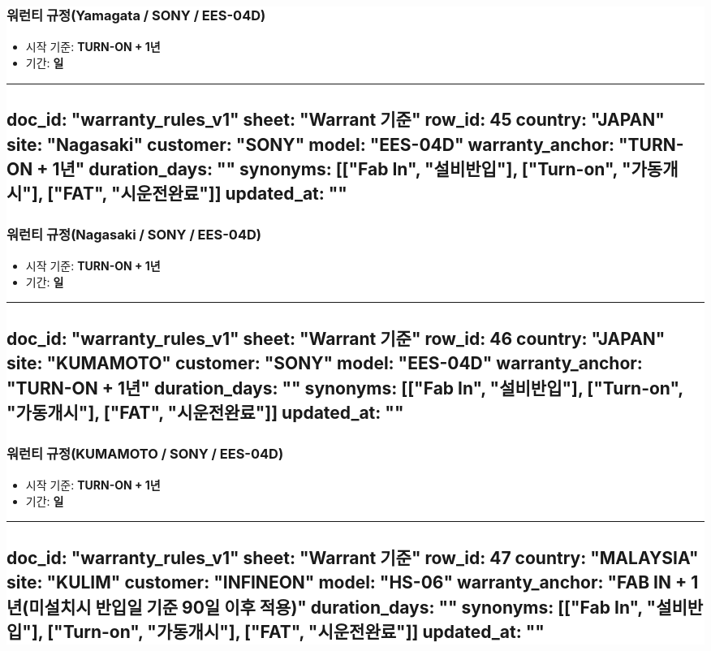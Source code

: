 ### 워런티 규정(Yamagata / SONY / EES-04D)
- 시작 기준: **TURN-ON + 1년**
- 기간: **일**

---
doc_id: "warranty_rules_v1"
sheet: "Warrant 기준"
row_id: 45
country: "JAPAN"
site: "Nagasaki"
customer: "SONY"
model: "EES-04D"
warranty_anchor: "TURN-ON + 1년"
duration_days: ""
synonyms: [["Fab In", "설비반입"], ["Turn-on", "가동개시"], ["FAT", "시운전완료"]]
updated_at: ""
---

### 워런티 규정(Nagasaki / SONY / EES-04D)
- 시작 기준: **TURN-ON + 1년**
- 기간: **일**

---
doc_id: "warranty_rules_v1"
sheet: "Warrant 기준"
row_id: 46
country: "JAPAN"
site: "KUMAMOTO"
customer: "SONY"
model: "EES-04D"
warranty_anchor: "TURN-ON + 1년"
duration_days: ""
synonyms: [["Fab In", "설비반입"], ["Turn-on", "가동개시"], ["FAT", "시운전완료"]]
updated_at: ""
---

### 워런티 규정(KUMAMOTO / SONY / EES-04D)
- 시작 기준: **TURN-ON + 1년**
- 기간: **일**

---
doc_id: "warranty_rules_v1"
sheet: "Warrant 기준"
row_id: 47
country: "MALAYSIA"
site: "KULIM"
customer: "INFINEON"
model: "HS-06"
warranty_anchor: "FAB IN + 1년(미설치시 반입일 기준 90일 이후 적용)"
duration_days: ""
synonyms: [["Fab In", "설비반입"], ["Turn-on", "가동개시"], ["FAT", "시운전완료"]]
updated_at: ""
---
